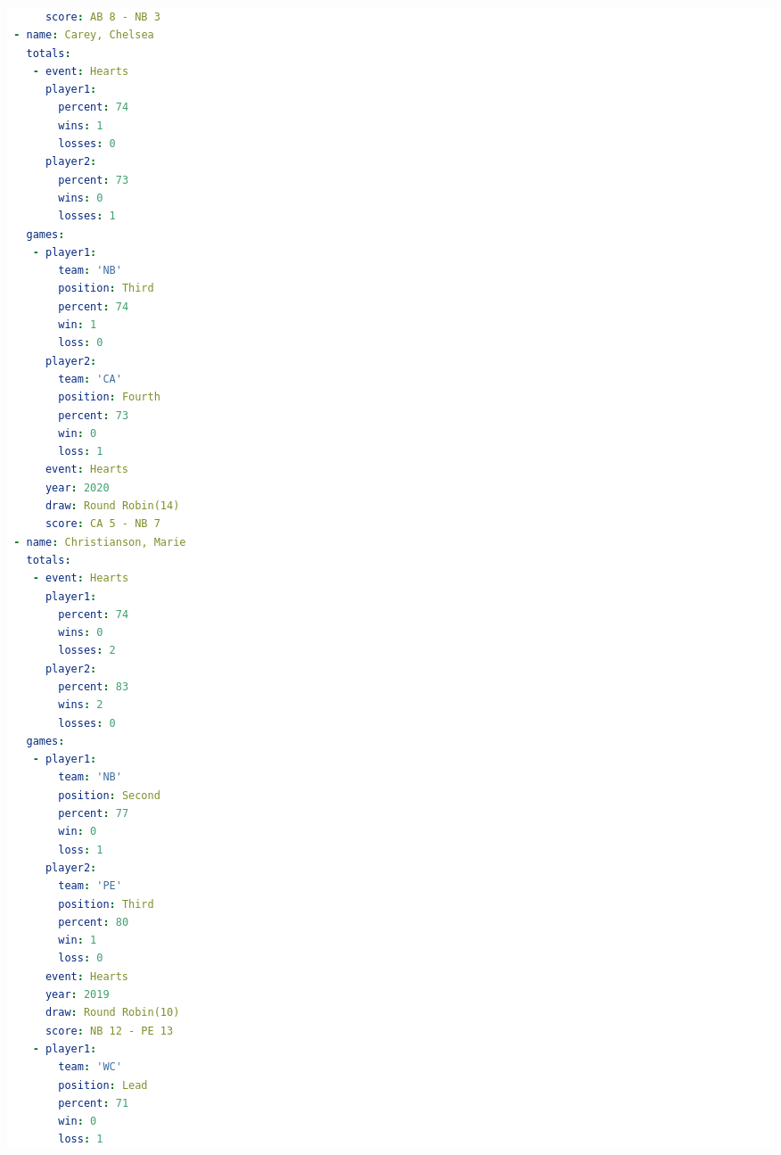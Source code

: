 ```yaml
      score: AB 8 - NB 3
 - name: Carey, Chelsea
   totals:
    - event: Hearts
      player1:
        percent: 74
        wins: 1
        losses: 0
      player2:
        percent: 73
        wins: 0
        losses: 1
   games:
    - player1:
        team: 'NB'
        position: Third
        percent: 74
        win: 1
        loss: 0
      player2:
        team: 'CA'
        position: Fourth
        percent: 73
        win: 0
        loss: 1
      event: Hearts
      year: 2020
      draw: Round Robin(14)
      score: CA 5 - NB 7
 - name: Christianson, Marie
   totals:
    - event: Hearts
      player1:
        percent: 74
        wins: 0
        losses: 2
      player2:
        percent: 83
        wins: 2
        losses: 0
   games:
    - player1:
        team: 'NB'
        position: Second
        percent: 77
        win: 0
        loss: 1
      player2:
        team: 'PE'
        position: Third
        percent: 80
        win: 1
        loss: 0
      event: Hearts
      year: 2019
      draw: Round Robin(10)
      score: NB 12 - PE 13
    - player1:
        team: 'WC'
        position: Lead
        percent: 71
        win: 0
        loss: 1
```
